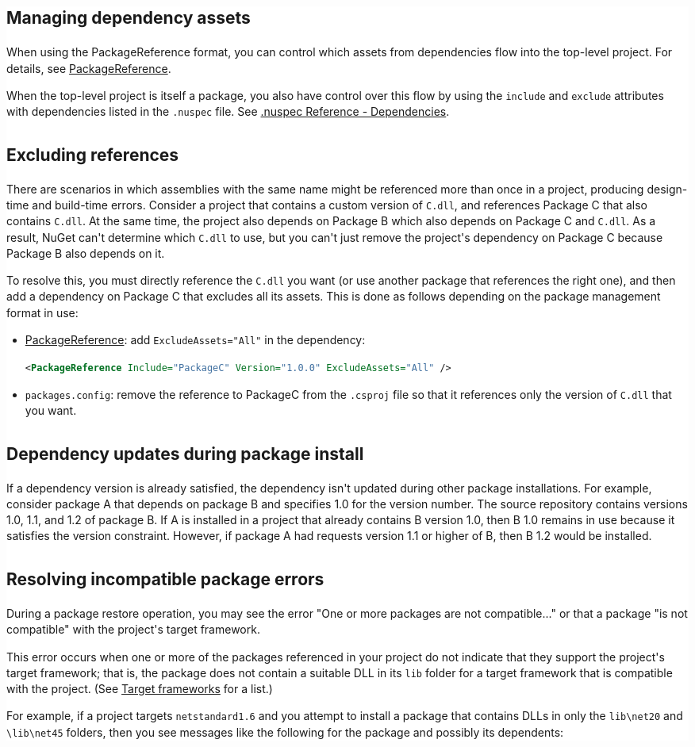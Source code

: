 ## Managing dependency assets

When using the PackageReference format, you can control which assets from dependencies flow into the top-level project. For details, see [PackageReference](../consume-packages/package-references-in-project-files.md#controlling-dependency-assets).

When the top-level project is itself a package, you also have control over this flow by using the `include` and `exclude` attributes with dependencies listed in the `.nuspec` file. See [.nuspec Reference - Dependencies](../reference/nuspec.md#dependencies).

## Excluding references

There are scenarios in which assemblies with the same name might be referenced more than once in a project, producing design-time and build-time errors. Consider a project that contains a custom version of `C.dll`, and references Package C that also contains `C.dll`. At the same time, the project also depends on Package B which also depends on Package C and `C.dll`. As a result, NuGet can't determine which `C.dll` to use, but you can't just remove the project's dependency on Package C because Package B also depends on it.

To resolve this, you must directly reference the `C.dll` you want (or use another package that references the right one), and then add a dependency on Package C that excludes all its assets. This is done as follows depending on the package management format in use:

- [PackageReference](../consume-packages/package-references-in-project-files.md): add `ExcludeAssets="All"` in the dependency:

    ```xml
    <PackageReference Include="PackageC" Version="1.0.0" ExcludeAssets="All" />
    ```

- `packages.config`: remove the reference to PackageC from the `.csproj` file so that it references only the version of `C.dll` that you want.
    
## Dependency updates during package install 

If a dependency version is already satisfied, the dependency isn't updated during other package installations. For example, consider package A that depends on package B and specifies 1.0 for the version number. The source repository contains versions 1.0, 1.1, and 1.2 of package B. If A is installed in a project that already contains B version 1.0, then B 1.0 remains in use because it satisfies the version constraint. However, if package A had requests version 1.1 or higher of B, then B 1.2 would be installed. 

## Resolving incompatible package errors

During a package restore operation, you may see the error "One or more packages are not compatible..." or that a package "is not compatible" with the project's target framework.

This error occurs when one or more of the packages referenced in your project do not indicate that they support the project's target framework; that is, the package does not contain a suitable DLL in its `lib` folder for a target framework that is compatible with the project. (See [Target frameworks](../reference/target-frameworks.md) for a list.) 

For example, if a project targets `netstandard1.6` and you attempt to install a package that contains DLLs in only the `lib\net20` and `\lib\net45` folders, then you see messages like the following for the package and possibly its dependents:
